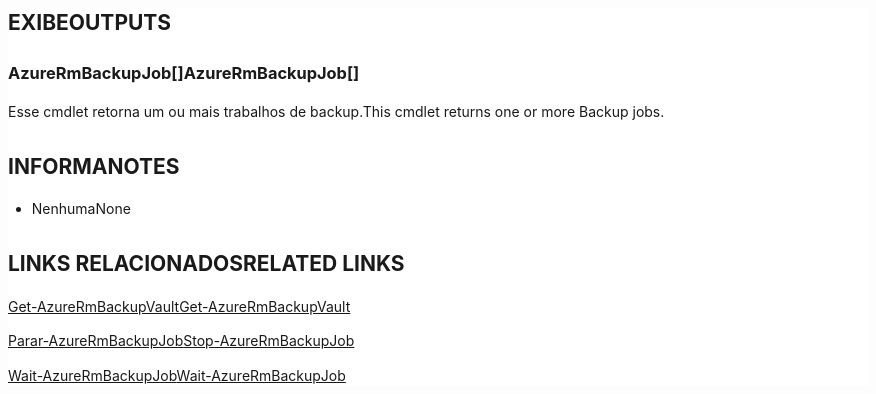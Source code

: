 ## <span data-ttu-id="4bd16-180">EXIBE</span><span class="sxs-lookup"><span data-stu-id="4bd16-180">OUTPUTS</span></span>

### <span data-ttu-id="4bd16-181">AzureRmBackupJob[]</span><span class="sxs-lookup"><span data-stu-id="4bd16-181">AzureRmBackupJob[]</span></span>
<span data-ttu-id="4bd16-182">Esse cmdlet retorna um ou mais trabalhos de backup.</span><span class="sxs-lookup"><span data-stu-id="4bd16-182">This cmdlet returns one or more Backup jobs.</span></span>

## <span data-ttu-id="4bd16-183">INFORMA</span><span class="sxs-lookup"><span data-stu-id="4bd16-183">NOTES</span></span>
* <span data-ttu-id="4bd16-184">Nenhuma</span><span class="sxs-lookup"><span data-stu-id="4bd16-184">None</span></span>

## <span data-ttu-id="4bd16-185">LINKS RELACIONADOS</span><span class="sxs-lookup"><span data-stu-id="4bd16-185">RELATED LINKS</span></span>

[<span data-ttu-id="4bd16-186">Get-AzureRmBackupVault</span><span class="sxs-lookup"><span data-stu-id="4bd16-186">Get-AzureRmBackupVault</span></span>](./Get-AzureRmBackupVault.md)

[<span data-ttu-id="4bd16-187">Parar-AzureRmBackupJob</span><span class="sxs-lookup"><span data-stu-id="4bd16-187">Stop-AzureRmBackupJob</span></span>](./Stop-AzureRmBackupJob.md)

[<span data-ttu-id="4bd16-188">Wait-AzureRmBackupJob</span><span class="sxs-lookup"><span data-stu-id="4bd16-188">Wait-AzureRmBackupJob</span></span>](./Wait-AzureRmBackupJob.md)


